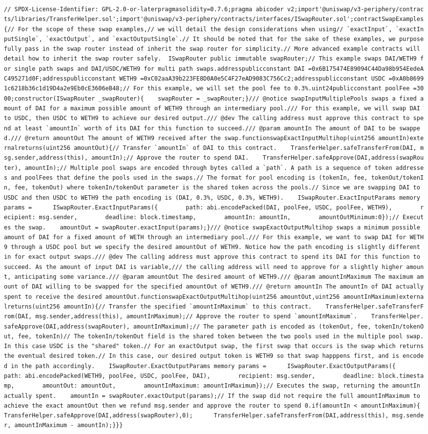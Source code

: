 ```
// SPDX-License-Identifier: GPL-2.0-or-laterpragmasolidity=0.7.6;pragma abicoder v2;import'@uniswap/v3-periphery/contracts/libraries/TransferHelper.sol';import'@uniswap/v3-periphery/contracts/interfaces/ISwapRouter.sol';contractSwapExamples{// For the scope of these swap examples,// we will detail the design considerations when using// `exactInput`, `exactInputSingle`, `exactOutput`, and `exactOutputSingle`.// It should be noted that for the sake of these examples, we purposefully pass in the swap router instead of inherit the swap router for simplicity.// More advanced example contracts will detail how to inherit the swap router safely.  ISwapRouter public immutable swapRouter;// This example swaps DAI/WETH9 for single path swaps and DAI/USDC/WETH9 for multi path swaps.addresspublicconstant DAI =0x6B175474E89094C44Da98b954EedeAC495271d0F;addresspublicconstant WETH9 =0xC02aaA39b223FE8D0A0e5C4F27eAD9083C756Cc2;addresspublicconstant USDC =0xA0b86991c6218b36c1d19D4a2e9Eb0cE3606eB48;// For this example, we will set the pool fee to 0.3%.uint24publicconstant poolFee =3000;constructor(ISwapRouter _swapRouter){    swapRouter = _swapRouter;}/// @notice swapInputMultiplePools swaps a fixed amount of DAI for a maximum possible amount of WETH9 through an intermediary pool./// For this example, we will swap DAI to USDC, then USDC to WETH9 to achieve our desired output./// @dev The calling address must approve this contract to spend at least `amountIn` worth of its DAI for this function to succeed./// @param amountIn The amount of DAI to be swapped./// @return amountOut The amount of WETH9 received after the swap.functionswapExactInputMultihop(uint256 amountIn)externalreturns(uint256 amountOut){// Transfer `amountIn` of DAI to this contract.    TransferHelper.safeTransferFrom(DAI, msg.sender,address(this), amountIn);// Approve the router to spend DAI.    TransferHelper.safeApprove(DAI,address(swapRouter), amountIn);// Multiple pool swaps are encoded through bytes called a `path`. A path is a sequence of token addresses and poolFees that define the pools used in the swaps.// The format for pool encoding is (tokenIn, fee, tokenOut/tokenIn, fee, tokenOut) where tokenIn/tokenOut parameter is the shared token across the pools.// Since we are swapping DAI to USDC and then USDC to WETH9 the path encoding is (DAI, 0.3%, USDC, 0.3%, WETH9).    ISwapRouter.ExactInputParams memory params =      ISwapRouter.ExactInputParams({        path: abi.encodePacked(DAI, poolFee, USDC, poolFee, WETH9),        recipient: msg.sender,        deadline: block.timestamp,        amountIn: amountIn,        amountOutMinimum:0});// Executes the swap.    amountOut = swapRouter.exactInput(params);}/// @notice swapExactOutputMultihop swaps a minimum possible amount of DAI for a fixed amount of WETH through an intermediary pool./// For this example, we want to swap DAI for WETH9 through a USDC pool but we specify the desired amountOut of WETH9. Notice how the path encoding is slightly different in for exact output swaps./// @dev The calling address must approve this contract to spend its DAI for this function to succeed. As the amount of input DAI is variable,/// the calling address will need to approve for a slightly higher amount, anticipating some variance./// @param amountOut The desired amount of WETH9./// @param amountInMaximum The maximum amount of DAI willing to be swapped for the specified amountOut of WETH9./// @return amountIn The amountIn of DAI actually spent to receive the desired amountOut.functionswapExactOutputMultihop(uint256 amountOut,uint256 amountInMaximum)externalreturns(uint256 amountIn){// Transfer the specified `amountInMaximum` to this contract.    TransferHelper.safeTransferFrom(DAI, msg.sender,address(this), amountInMaximum);// Approve the router to spend `amountInMaximum`.    TransferHelper.safeApprove(DAI,address(swapRouter), amountInMaximum);// The parameter path is encoded as (tokenOut, fee, tokenIn/tokenOut, fee, tokenIn)// The tokenIn/tokenOut field is the shared token between the two pools used in the multiple pool swap. In this case USDC is the "shared" token.// For an exactOutput swap, the first swap that occurs is the swap which returns the eventual desired token.// In this case, our desired output token is WETH9 so that swap happpens first, and is encoded in the path accordingly.    ISwapRouter.ExactOutputParams memory params =      ISwapRouter.ExactOutputParams({        path: abi.encodePacked(WETH9, poolFee, USDC, poolFee, DAI),        recipient: msg.sender,        deadline: block.timestamp,        amountOut: amountOut,        amountInMaximum: amountInMaximum});// Executes the swap, returning the amountIn actually spent.    amountIn = swapRouter.exactOutput(params);// If the swap did not require the full amountInMaximum to achieve the exact amountOut then we refund msg.sender and approve the router to spend 0.if(amountIn < amountInMaximum){      TransferHelper.safeApprove(DAI,address(swapRouter),0);      TransferHelper.safeTransferFrom(DAI,address(this), msg.sender, amountInMaximum - amountIn);}}}
```
